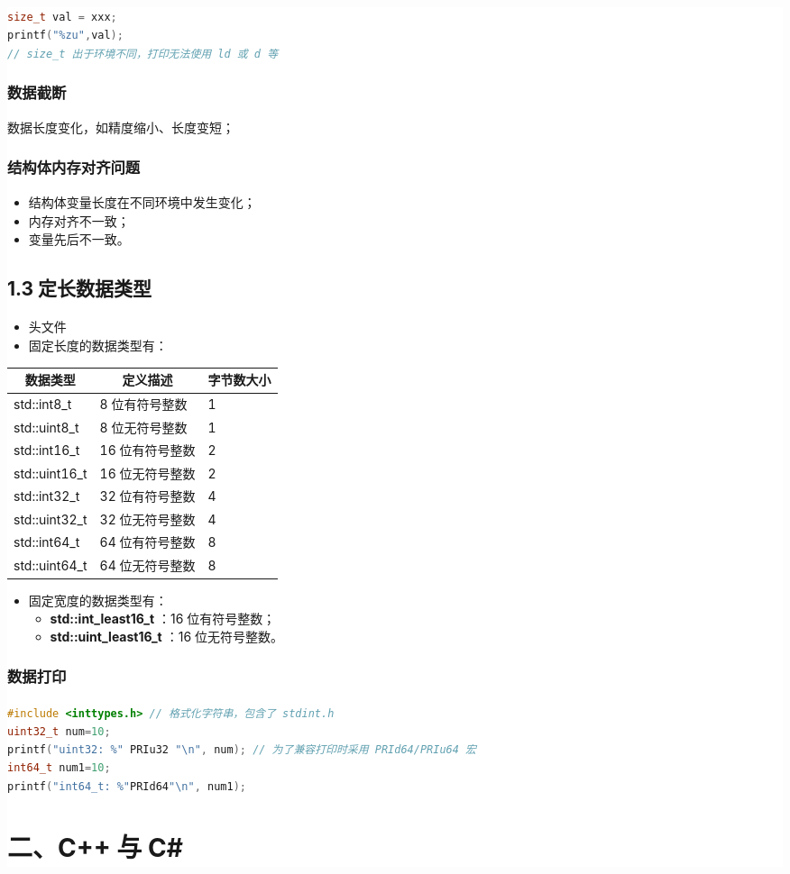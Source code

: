 ```cpp
size_t val = xxx;
printf("%zu",val);
// size_t 出于环境不同，打印无法使用 ld 或 d 等
```

### 数据截断

数据长度变化，如精度缩小、长度变短；

### 结构体内存对齐问题

- 结构体变量长度在不同环境中发生变化；
- 内存对齐不一致；
- 变量先后不一致。

## 1.3 定长数据类型

- 头文件 <cstdint>
- 固定长度的数据类型有：

| 数据类型      | 定义描述        | 字节数大小 |
| ------------- | --------------- | ---------- |
| std::int8_t   | 8 位有符号整数  | 1          |
| std::uint8_t  | 8 位无符号整数  | 1          |
| std::int16_t  | 16 位有符号整数 | 2          |
| std::uint16_t | 16 位无符号整数 | 2          |
| std::int32_t  | 32 位有符号整数 | 4          |
| std::uint32_t | 32 位无符号整数 | 4          |
| std::int64_t  | 64 位有符号整数 | 8          |
| std::uint64_t | 64 位无符号整数 | 8          |

- 固定宽度的数据类型有：
  - **std::int_least16_t** ：16 位有符号整数；
  - **std::uint_least16_t** ：16 位无符号整数。

### 数据打印

```cpp
#include <inttypes.h> // 格式化字符串，包含了 stdint.h
uint32_t num=10;
printf("uint32: %" PRIu32 "\n", num); // 为了兼容打印时采用 PRId64/PRIu64 宏
int64_t num1=10;
printf("int64_t: %"PRId64"\n", num1);
```

# 二、C++ 与 C#

